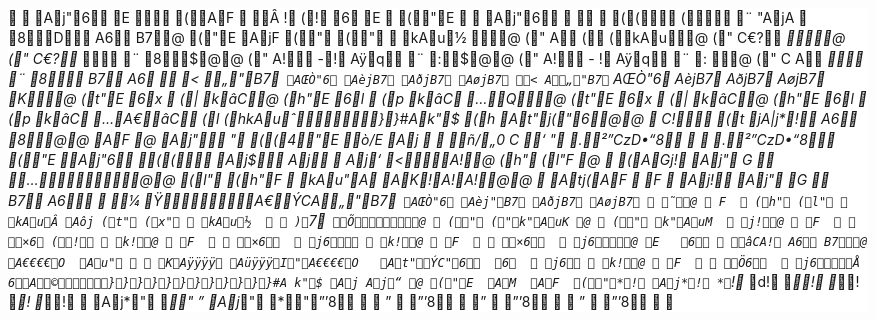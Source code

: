   Aj"6 E
 (AF
 Â	!  ( !   6  E
 ("E
  Aj"6 
  ( (    (     ¨
" AjA    8D  A 6  B 7 @ ( "E
    AjF
    (" ("  kAu½	 @  ( " 
 A   (  (kAu @  ( " 
 C  €?  * @  ( " 
 C  €?  *   ¨
 8$ @@  ( " 
 A !   - !   Aÿq   ¨
 : $ @@  ( " 
 A !   - 	!   Aÿq   ¨
 : 	 @  ( " 
 C   A  *   ¨
 8   B 7  A 6      <    „"B 7` AŒÒ"6  Aè jB 7  Að jB 7  Aø jB 7  <   A„" B 7`  AŒÒ"6   Aè jB 7   Að jB 7   Aø jB 7   K@  (t"E
    6x   (| kâC@  (h"E
    6l   (p kâC  …Q@  (t"E
    6x   (| kâC@  (h"E
    6l   (p kâC  …A€âC   (l  (hkAuˆ}}# Ak"$    (h At"j( "6 @@ 
 C    ! (t jA|j* !  A 6   8@@ AF
 @ Aj"
" ( (4 "E
  ò/E
  Aj   ñ/„0  C     ‘
" .²”C  zD•“8     .²”C  zD•“8 (" E
   Aj" 6  
   ( (   Aj$  
   Aj

   Aj‘
<A !@  (h"  (l" F
 @  ( AGj! Aj"  G
  …@@ (l" (h"F
   kAu"A AK!A !A !@@  Atj( AF
   F
 Aj! Aj" G
   B 7  A 6     ¼
ŸA€ÝCA„"B 7` AŒÒ"6  Aè j"B 7  Að jB 7  Aø jB 7    ˜@   F
    (h"  (l"  kAuÂ
 Aô j  (t"  (x"  kAu½	   )`7` Õ@   ("  ( "k"AuK
 @   (" k"AuM
   j!@  F
    ×6  (!  k!@  F
    ×6    j6  k!@  F
    ×6    j6@ E
    6  âCA !  A 6  B 7 @ A€€€€O
  Au"   KAÿÿÿÿ AüÿÿÿI"A€€€€O
    At"ÝC"6   6     j6  k!@  F
    Ö6    j6Å6  A©}}}}}}}}}}}}# A k"$  Aj  Aj“
@ ("E
  AM
  AF
  ("* ! Aj* !  *`!  *d! *! *!	 * !
 *!  Aj* " *"
” Aj* " *"”’8   
”  ”’8   
”  ”’8   
”  ”’8  	  